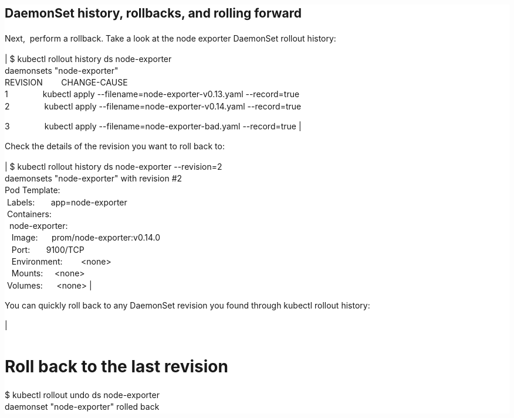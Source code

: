   
  

## DaemonSet history, rollbacks, and rolling forward

Next, &nbsp;perform a rollback. Take a look at the node exporter DaemonSet rollout history:
  
  

| 
$ kubectl rollout history ds node-exporter   
daemonsets "node-exporter"  
REVISION &nbsp;&nbsp;&nbsp;&nbsp;&nbsp;&nbsp;&nbsp;CHANGE-CAUSE  
1 &nbsp;&nbsp;&nbsp;&nbsp;&nbsp;&nbsp;&nbsp;&nbsp;&nbsp;&nbsp;&nbsp;&nbsp;&nbsp;&nbsp;kubectl apply --filename=node-exporter-v0.13.yaml --record=true  
2 &nbsp;&nbsp;&nbsp;&nbsp;&nbsp;&nbsp;&nbsp;&nbsp;&nbsp;&nbsp;&nbsp;&nbsp;&nbsp;&nbsp;kubectl apply --filename=node-exporter-v0.14.yaml --record=true

3 &nbsp;&nbsp;&nbsp;&nbsp;&nbsp;&nbsp;&nbsp;&nbsp;&nbsp;&nbsp;&nbsp;&nbsp;&nbsp;&nbsp;kubectl apply --filename=node-exporter-bad.yaml --record=true
 |

  
  

Check the details of the revision you want to roll back to:
  
  

| 
$ kubectl rollout history ds node-exporter --revision=2  
daemonsets "node-exporter" with revision #2  
Pod Template:  
 &nbsp;Labels: &nbsp;&nbsp;&nbsp;&nbsp;&nbsp;&nbsp;app=node-exporter  
 &nbsp;Containers:  
 &nbsp;&nbsp;node-exporter:  
 &nbsp;&nbsp;&nbsp;Image: &nbsp;&nbsp;&nbsp;&nbsp;&nbsp;prom/node-exporter:v0.14.0  
 &nbsp;&nbsp;&nbsp;Port: &nbsp;&nbsp;&nbsp;&nbsp;&nbsp;&nbsp;9100/TCP  
 &nbsp;&nbsp;&nbsp;Environment: &nbsp;&nbsp;&nbsp;&nbsp;&nbsp;&nbsp;&nbsp;\<none\>  
 &nbsp;&nbsp;&nbsp;Mounts: &nbsp;&nbsp;&nbsp;&nbsp;\<none\>  
 &nbsp;Volumes: &nbsp;&nbsp;&nbsp;&nbsp;&nbsp;\<none\>
 |

  
  

You can quickly roll back to any DaemonSet revision you found through kubectl rollout history:
  
  

| 
# Roll back to the last revision

$ kubectl rollout undo ds node-exporter   
daemonset "node-exporter" rolled back
  